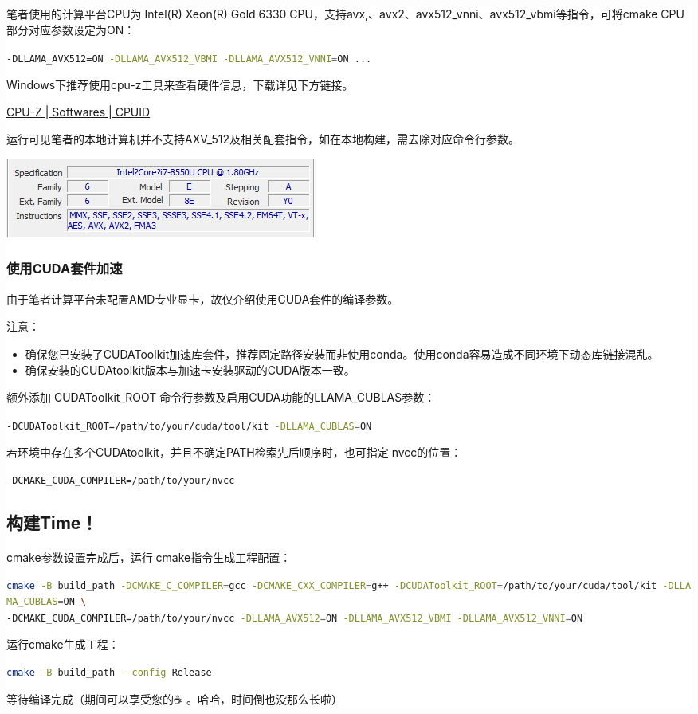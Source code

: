 笔者使用的计算平台CPU为 Intel(R) Xeon(R) Gold 6330 CPU，支持avx,、avx2、avx512_vnni、avx512_vbmi等指令，可将cmake CPU部分对应参数设定为ON：

```bash
-DLLAMA_AVX512=ON -DLLAMA_AVX512_VBMI -DLLAMA_AVX512_VNNI=ON ...
```

Windows下推荐使用cpu-z工具来查看硬件信息，下载详见下方链接。

[CPU-Z | Softwares | CPUID](https://www.cpuid.com/softwares/cpu-z.html)

运行可见笔者的本地计算机并不支持AXV_512及相关配套指令，如在本地构建，需去除对应命令行参数。

![iChosenGPT](./imgs/bfedb4666af041c6810399f27822d7c8_4.png)

### 使用CUDA套件加速

由于笔者计算平台未配置AMD专业显卡，故仅介绍使用CUDA套件的编译参数。

注意：

- 确保您已安装了CUDAToolkit加速库套件，推荐固定路径安装而非使用conda。使用conda容易造成不同环境下动态库链接混乱。
- 确保安装的CUDAtoolkit版本与加速卡安装驱动的CUDA版本一致。

额外添加 CUDAToolkit_ROOT 命令行参数及启用CUDA功能的LLAMA_CUBLAS参数：

```bash
-DCUDAToolkit_ROOT=/path/to/your/cuda/tool/kit -DLLAMA_CUBLAS=ON
```

若环境中存在多个CUDAtoolkit，并且不确定PATH检索先后顺序时，也可指定 nvcc的位置：

```bash
-DCMAKE_CUDA_COMPILER=/path/to/your/nvcc
```

## 构建Time！

cmake参数设置完成后，运行 cmake指令生成工程配置：

```bash
cmake -B build_path -DCMAKE_C_COMPILER=gcc -DCMAKE_CXX_COMPILER=g++ -DCUDAToolkit_ROOT=/path/to/your/cuda/tool/kit -DLLAMA_CUBLAS=ON \
-DCMAKE_CUDA_COMPILER=/path/to/your/nvcc -DLLAMA_AVX512=ON -DLLAMA_AVX512_VBMI -DLLAMA_AVX512_VNNI=ON
```

运行cmake生成工程：

```bash
cmake -B build_path --config Release
```

等待编译完成（期间可以享受您的☕ 。哈哈，时间倒也没那么长啦）
